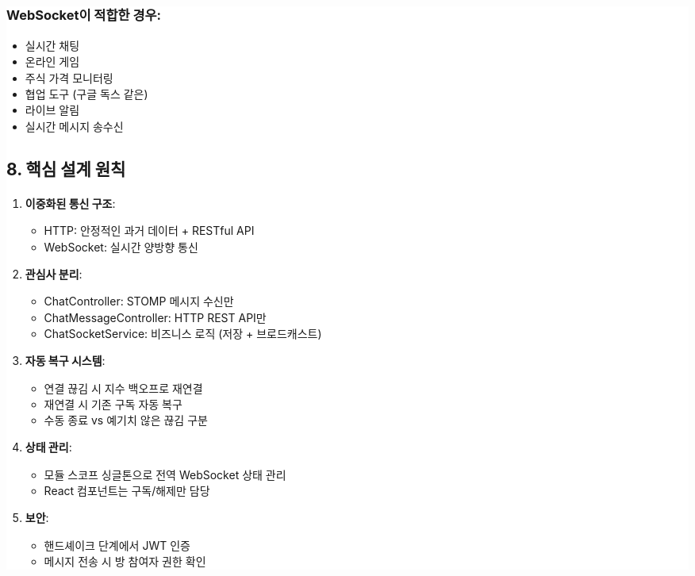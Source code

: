 ### WebSocket이 적합한 경우:
- 실시간 채팅
- 온라인 게임
- 주식 가격 모니터링
- 협업 도구 (구글 독스 같은)
- 라이브 알림
- 실시간 메시지 송수신

## 8. 핵심 설계 원칙

1. **이중화된 통신 구조**:
   - HTTP: 안정적인 과거 데이터 + RESTful API
   - WebSocket: 실시간 양방향 통신

2. **관심사 분리**:
   - ChatController: STOMP 메시지 수신만
   - ChatMessageController: HTTP REST API만
   - ChatSocketService: 비즈니스 로직 (저장 + 브로드캐스트)

3. **자동 복구 시스템**:
   - 연결 끊김 시 지수 백오프로 재연결
   - 재연결 시 기존 구독 자동 복구
   - 수동 종료 vs 예기치 않은 끊김 구분

4. **상태 관리**:
   - 모듈 스코프 싱글톤으로 전역 WebSocket 상태 관리
   - React 컴포넌트는 구독/해제만 담당

5. **보안**:
   - 핸드셰이크 단계에서 JWT 인증
   - 메시지 전송 시 방 참여자 권한 확인